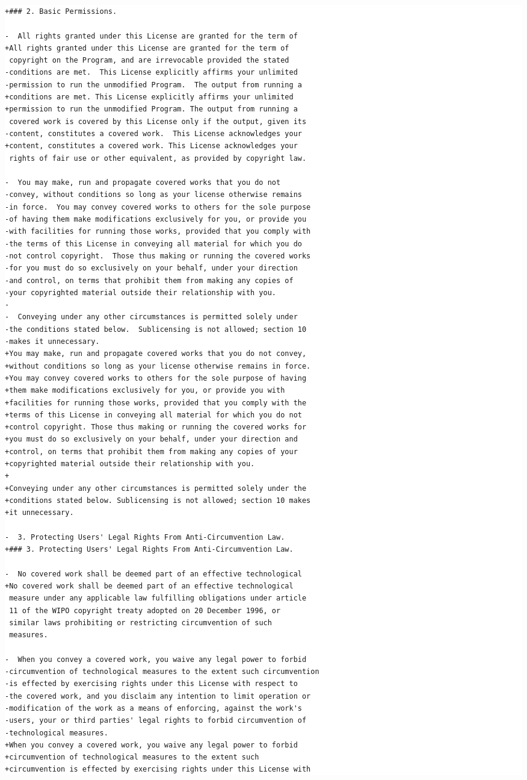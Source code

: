 ```
+### 2. Basic Permissions.
 
-  All rights granted under this License are granted for the term of
+All rights granted under this License are granted for the term of
 copyright on the Program, and are irrevocable provided the stated
-conditions are met.  This License explicitly affirms your unlimited
-permission to run the unmodified Program.  The output from running a
+conditions are met. This License explicitly affirms your unlimited
+permission to run the unmodified Program. The output from running a
 covered work is covered by this License only if the output, given its
-content, constitutes a covered work.  This License acknowledges your
+content, constitutes a covered work. This License acknowledges your
 rights of fair use or other equivalent, as provided by copyright law.
 
-  You may make, run and propagate covered works that you do not
-convey, without conditions so long as your license otherwise remains
-in force.  You may convey covered works to others for the sole purpose
-of having them make modifications exclusively for you, or provide you
-with facilities for running those works, provided that you comply with
-the terms of this License in conveying all material for which you do
-not control copyright.  Those thus making or running the covered works
-for you must do so exclusively on your behalf, under your direction
-and control, on terms that prohibit them from making any copies of
-your copyrighted material outside their relationship with you.
-
-  Conveying under any other circumstances is permitted solely under
-the conditions stated below.  Sublicensing is not allowed; section 10
-makes it unnecessary.
+You may make, run and propagate covered works that you do not convey,
+without conditions so long as your license otherwise remains in force.
+You may convey covered works to others for the sole purpose of having
+them make modifications exclusively for you, or provide you with
+facilities for running those works, provided that you comply with the
+terms of this License in conveying all material for which you do not
+control copyright. Those thus making or running the covered works for
+you must do so exclusively on your behalf, under your direction and
+control, on terms that prohibit them from making any copies of your
+copyrighted material outside their relationship with you.
+
+Conveying under any other circumstances is permitted solely under the
+conditions stated below. Sublicensing is not allowed; section 10 makes
+it unnecessary.
 
-  3. Protecting Users' Legal Rights From Anti-Circumvention Law.
+### 3. Protecting Users' Legal Rights From Anti-Circumvention Law.
 
-  No covered work shall be deemed part of an effective technological
+No covered work shall be deemed part of an effective technological
 measure under any applicable law fulfilling obligations under article
 11 of the WIPO copyright treaty adopted on 20 December 1996, or
 similar laws prohibiting or restricting circumvention of such
 measures.
 
-  When you convey a covered work, you waive any legal power to forbid
-circumvention of technological measures to the extent such circumvention
-is effected by exercising rights under this License with respect to
-the covered work, and you disclaim any intention to limit operation or
-modification of the work as a means of enforcing, against the work's
-users, your or third parties' legal rights to forbid circumvention of
-technological measures.
+When you convey a covered work, you waive any legal power to forbid
+circumvention of technological measures to the extent such
+circumvention is effected by exercising rights under this License with
```